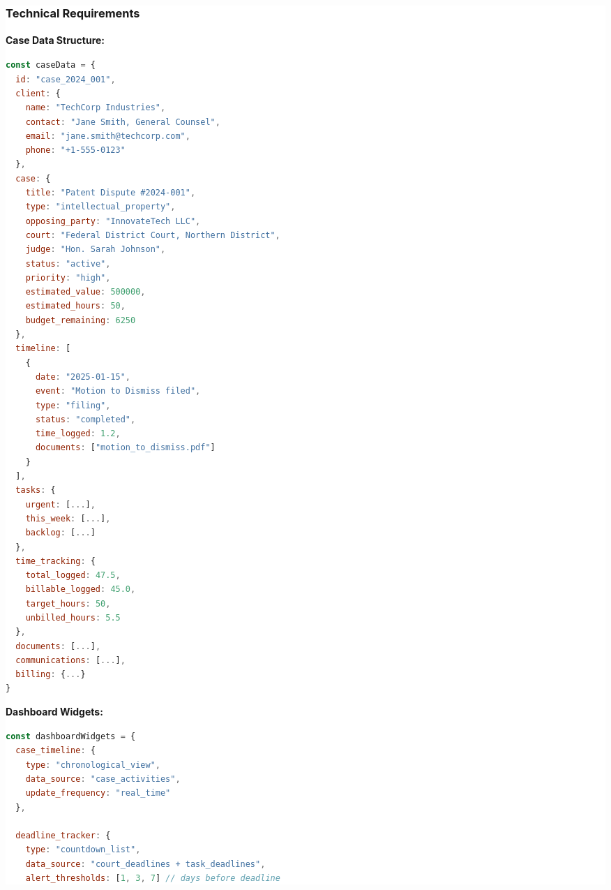 ### Technical Requirements

**Case Data Structure:**
```javascript
const caseData = {
  id: "case_2024_001",
  client: {
    name: "TechCorp Industries",
    contact: "Jane Smith, General Counsel",
    email: "jane.smith@techcorp.com",
    phone: "+1-555-0123"
  },
  case: {
    title: "Patent Dispute #2024-001", 
    type: "intellectual_property",
    opposing_party: "InnovateTech LLC",
    court: "Federal District Court, Northern District",
    judge: "Hon. Sarah Johnson",
    status: "active",
    priority: "high",
    estimated_value: 500000,
    estimated_hours: 50,
    budget_remaining: 6250
  },
  timeline: [
    {
      date: "2025-01-15",
      event: "Motion to Dismiss filed", 
      type: "filing",
      status: "completed",
      time_logged: 1.2,
      documents: ["motion_to_dismiss.pdf"]
    }
  ],
  tasks: {
    urgent: [...],
    this_week: [...],
    backlog: [...]
  },
  time_tracking: {
    total_logged: 47.5,
    billable_logged: 45.0,
    target_hours: 50,
    unbilled_hours: 5.5
  },
  documents: [...],
  communications: [...],
  billing: {...}
}
```

**Dashboard Widgets:**
```javascript
const dashboardWidgets = {
  case_timeline: {
    type: "chronological_view",
    data_source: "case_activities",
    update_frequency: "real_time"
  },
  
  deadline_tracker: {
    type: "countdown_list", 
    data_source: "court_deadlines + task_deadlines",
    alert_thresholds: [1, 3, 7] // days before deadline
```